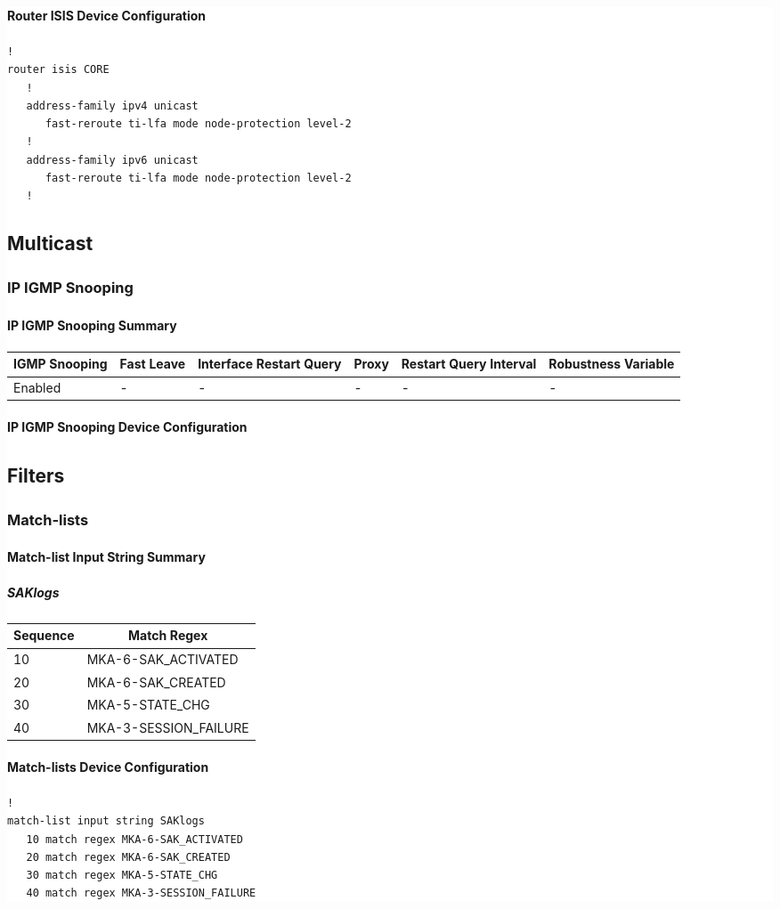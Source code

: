 #### Router ISIS Device Configuration

```eos
!
router isis CORE
   !
   address-family ipv4 unicast
      fast-reroute ti-lfa mode node-protection level-2
   !
   address-family ipv6 unicast
      fast-reroute ti-lfa mode node-protection level-2
   !
```

## Multicast

### IP IGMP Snooping

#### IP IGMP Snooping Summary

| IGMP Snooping | Fast Leave | Interface Restart Query | Proxy | Restart Query Interval | Robustness Variable |
| ------------- | ---------- | ----------------------- | ----- | ---------------------- | ------------------- |
| Enabled | - | - | - | - | - |

#### IP IGMP Snooping Device Configuration

```eos
```

## Filters

### Match-lists

#### Match-list Input String Summary

##### SAKlogs

| Sequence | Match Regex |
| -------- | ------ |
| 10 | MKA-6-SAK_ACTIVATED |
| 20 | MKA-6-SAK_CREATED |
| 30 | MKA-5-STATE_CHG |
| 40 | MKA-3-SESSION_FAILURE |


#### Match-lists Device Configuration

```eos
!
match-list input string SAKlogs
   10 match regex MKA-6-SAK_ACTIVATED
   20 match regex MKA-6-SAK_CREATED
   30 match regex MKA-5-STATE_CHG
   40 match regex MKA-3-SESSION_FAILURE
```
